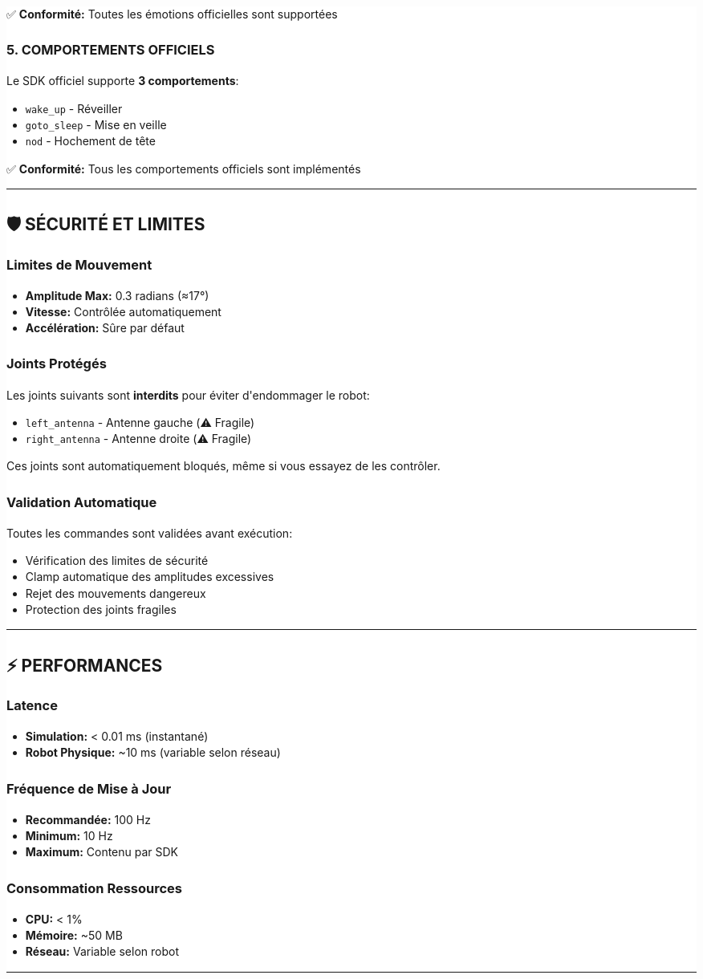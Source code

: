 ✅ **Conformité:** Toutes les émotions officielles sont supportées

### 5. COMPORTEMENTS OFFICIELS

Le SDK officiel supporte **3 comportements**:
- `wake_up` - Réveiller
- `goto_sleep` - Mise en veille
- `nod` - Hochement de tête

✅ **Conformité:** Tous les comportements officiels sont implémentés

---

## 🛡️ SÉCURITÉ ET LIMITES

### Limites de Mouvement
- **Amplitude Max:** 0.3 radians (≈17°)
- **Vitesse:** Contrôlée automatiquement
- **Accélération:** Sûre par défaut

### Joints Protégés
Les joints suivants sont **interdits** pour éviter d'endommager le robot:
- `left_antenna` - Antenne gauche (⚠️ Fragile)
- `right_antenna` - Antenne droite (⚠️ Fragile)

Ces joints sont automatiquement bloqués, même si vous essayez de les contrôler.

### Validation Automatique
Toutes les commandes sont validées avant exécution:
- Vérification des limites de sécurité
- Clamp automatique des amplitudes excessives
- Rejet des mouvements dangereux
- Protection des joints fragiles

---

## ⚡ PERFORMANCES

### Latence
- **Simulation:** < 0.01 ms (instantané)
- **Robot Physique:** ~10 ms (variable selon réseau)

### Fréquence de Mise à Jour
- **Recommandée:** 100 Hz
- **Minimum:** 10 Hz
- **Maximum:** Contenu par SDK

### Consommation Ressources
- **CPU:** < 1%
- **Mémoire:** ~50 MB
- **Réseau:** Variable selon robot

---